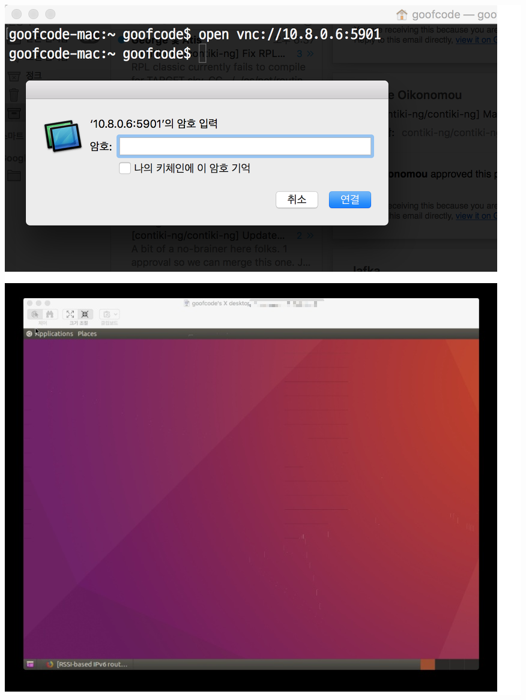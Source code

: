 ![](/assets/img/OpenVPN%E1%84%8B%E1%85%B3%E1%86%AF%20%E1%84%90%E1%85%A9%E1%86%BC%E1%84%92%E1%85%A1%E1%86%AB%20%E1%84%80%E1%85%A1%E1%84%89%E1%85%A1%E1%86%BC%20%E1%84%89%E1%85%A1%E1%84%89%E1%85%A5%E1%86%AF%E1%84%86%E1%85%A1%E1%86%BC(VPN)%20%E1%84%80%E1%85%AE%E1%84%8E%E1%85%AE%E1%86%A8/99EB79435B95C8AA25.png)

![](/assets/img/OpenVPN%E1%84%8B%E1%85%B3%E1%86%AF%20%E1%84%90%E1%85%A9%E1%86%BC%E1%84%92%E1%85%A1%E1%86%AB%20%E1%84%80%E1%85%A1%E1%84%89%E1%85%A1%E1%86%BC%20%E1%84%89%E1%85%A1%E1%84%89%E1%85%A5%E1%86%AF%E1%84%86%E1%85%A1%E1%86%BC(VPN)%20%E1%84%80%E1%85%AE%E1%84%8E%E1%85%AE%E1%86%A8/990FE0435B95C8A421.jpg)
